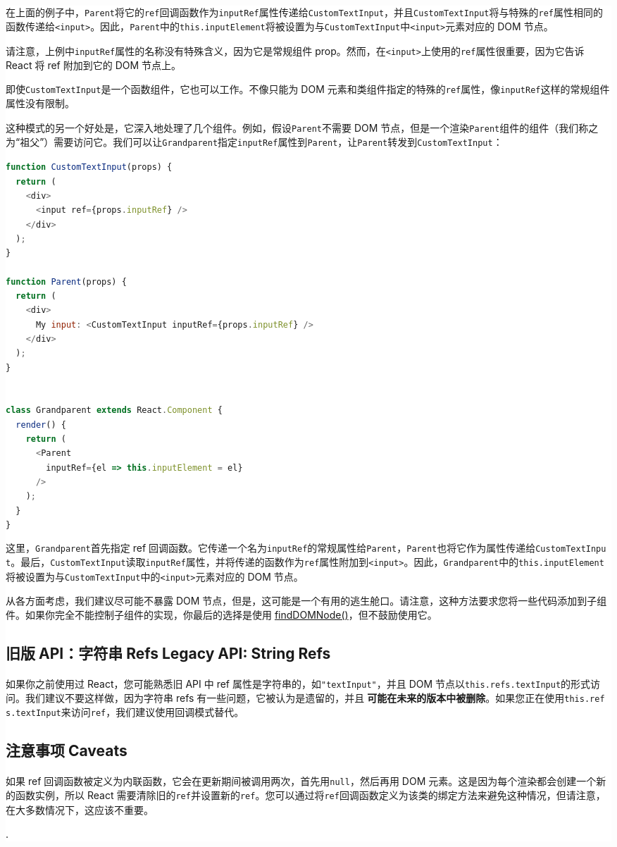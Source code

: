 在上面的例子中，`Parent`将它的`ref`回调函数作为`inputRef`属性传递给`CustomTextInput`，并且`CustomTextInput`将与特殊的`ref`属性相同的函数传递给`<input>`。因此，`Parent`中的`this.inputElement`将被设置为与`CustomTextInput`中`<input>`元素对应的 DOM 节点。

请注意，上例中`inputRef`属性的名称没有特殊含义，因为它是常规组件 prop。然而，在`<input>`上使用的`ref`属性很重要，因为它告诉 React 将 ref 附加到它的 DOM 节点上。

即使`CustomTextInput`是一个函数组件，它也可以工作。不像只能为 DOM 元素和类组件指定的特殊的`ref`属性，像`inputRef`这样的常规组件属性没有限制。

这种模式的另一个好处是，它深入地处理了几个组件。例如，假设`Parent`不需要 DOM 节点，但是一个渲染`Parent`组件的组件（我们称之为“祖父”）需要访问它。我们可以让`Grandparent`指定`inputRef`属性到`Parent`，让`Parent`转发到`CustomTextInput`：
```js
function CustomTextInput(props) {
  return (
    <div>
      <input ref={props.inputRef} />
    </div>
  );
}

function Parent(props) {
  return (
    <div>
      My input: <CustomTextInput inputRef={props.inputRef} />
    </div>
  );
}


class Grandparent extends React.Component {
  render() {
    return (
      <Parent
        inputRef={el => this.inputElement = el}
      />
    );
  }
}
```

这里，`Grandparent`首先指定 ref 回调函数。它传递一个名为`inputRef`的常规属性给`Parent`，`Parent`也将它作为属性传递给`CustomTextInput`。最后，`CustomTextInput`读取`inputRef`属性，并将传递的函数作为`ref`属性附加到`<input>`。因此，`Grandparent`中的`this.inputElement`将被设置为与`CustomTextInput`中的`<input>`元素对应的 DOM 节点。

从各方面考虑，我们建议尽可能不暴露 DOM 节点，但是，这可能是一个有用的逃生舱口。请注意，这种方法要求您将一些代码添加到子组件。如果你完全不能控制子组件的实现，你最后的选择是使用 [findDOMNode()](https://reactjs.org/docs/react-dom.html#finddomnode)，但不鼓励使用它。




## 旧版 API：字符串 Refs  Legacy API: String Refs

如果你之前使用过 React，您可能熟悉旧 API 中 ref 属性是字符串的，如`"textInput"`，并且 DOM 节点以`this.refs.textInput`的形式访问。我们建议不要这样做，因为字符串 refs 有一些问题，它被认为是遗留的，并且 **可能在未来的版本中被删除**。如果您正在使用`this.refs.textInput`来访问`ref`，我们建议使用回调模式替代。




## 注意事项 Caveats

如果 ref 回调函数被定义为内联函数，它会在更新期间被调用两次，首先用`null`，然后再用 DOM 元素。这是因为每个渲染都会创建一个新的函数实例，所以 React 需要清除旧的`ref`并设置新的`ref`。您可以通过将`ref`回调函数定义为该类的绑定方法来避免这种情况，但请注意，在大多数情况下，这应该不重要。












.
